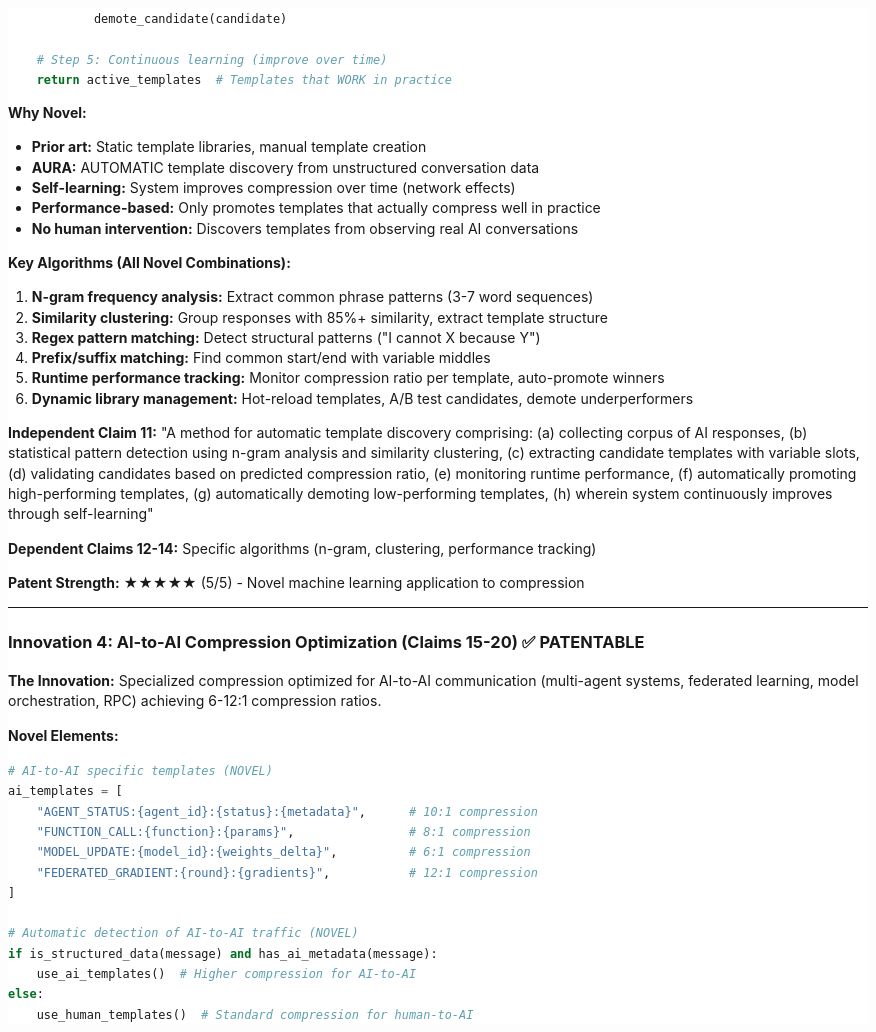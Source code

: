 ```python
            demote_candidate(candidate)

    # Step 5: Continuous learning (improve over time)
    return active_templates  # Templates that WORK in practice
```

**Why Novel:**
- **Prior art:** Static template libraries, manual template creation
- **AURA:** AUTOMATIC template discovery from unstructured conversation data
- **Self-learning:** System improves compression over time (network effects)
- **Performance-based:** Only promotes templates that actually compress well in practice
- **No human intervention:** Discovers templates from observing real AI conversations

**Key Algorithms (All Novel Combinations):**
1. **N-gram frequency analysis:** Extract common phrase patterns (3-7 word sequences)
2. **Similarity clustering:** Group responses with 85%+ similarity, extract template structure
3. **Regex pattern matching:** Detect structural patterns ("I cannot X because Y")
4. **Prefix/suffix matching:** Find common start/end with variable middles
5. **Runtime performance tracking:** Monitor compression ratio per template, auto-promote winners
6. **Dynamic library management:** Hot-reload templates, A/B test candidates, demote underperformers

**Independent Claim 11:**
"A method for automatic template discovery comprising: (a) collecting corpus of AI responses, (b) statistical pattern detection using n-gram analysis and similarity clustering, (c) extracting candidate templates with variable slots, (d) validating candidates based on predicted compression ratio, (e) monitoring runtime performance, (f) automatically promoting high-performing templates, (g) automatically demoting low-performing templates, (h) wherein system continuously improves through self-learning"

**Dependent Claims 12-14:** Specific algorithms (n-gram, clustering, performance tracking)

**Patent Strength:** ★★★★★ (5/5) - Novel machine learning application to compression

---

### Innovation 4: AI-to-AI Compression Optimization (Claims 15-20) ✅ PATENTABLE

**The Innovation:**
Specialized compression optimized for AI-to-AI communication (multi-agent systems, federated learning, model orchestration, RPC) achieving 6-12:1 compression ratios.

**Novel Elements:**
```python
# AI-to-AI specific templates (NOVEL)
ai_templates = [
    "AGENT_STATUS:{agent_id}:{status}:{metadata}",      # 10:1 compression
    "FUNCTION_CALL:{function}:{params}",                # 8:1 compression
    "MODEL_UPDATE:{model_id}:{weights_delta}",          # 6:1 compression
    "FEDERATED_GRADIENT:{round}:{gradients}",           # 12:1 compression
]

# Automatic detection of AI-to-AI traffic (NOVEL)
if is_structured_data(message) and has_ai_metadata(message):
    use_ai_templates()  # Higher compression for AI-to-AI
else:
    use_human_templates()  # Standard compression for human-to-AI
```
